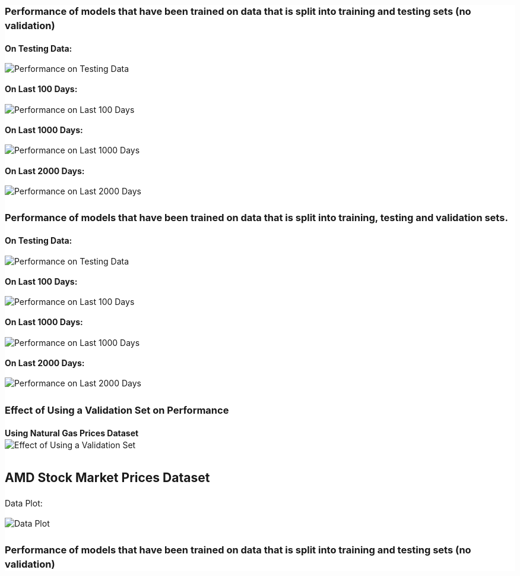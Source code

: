 ### Performance of models that have been trained on data that is split into training and testing sets (no validation) 

**On Testing Data:**

![Performance on Testing Data](https://github.com/MohamedAliHabib/Stock-Price-Predictor/blob/master/Natural%20Gas%20Prices/Predicting%20Natural%20Gas%20Prices%20-%20(Training%20and%20Testing%20Sets%2C%20With%20No%20Validation)/comparing_performance_of_models_on_testing_data.png)

**On Last 100 Days:**

![Performance on Last 100 Days](https://github.com/MohamedAliHabib/Stock-Price-Predictor/blob/master/Natural%20Gas%20Prices/Predicting%20Natural%20Gas%20Prices%20-%20(Training%20and%20Testing%20Sets%2C%20With%20No%20Validation)/comparing_performance_of_models_on_last_100_days.png)

**On Last 1000 Days:**

![Performance on Last 1000 Days](https://github.com/MohamedAliHabib/Stock-Price-Predictor/blob/master/Natural%20Gas%20Prices/Predicting%20Natural%20Gas%20Prices%20-%20(Training%20and%20Testing%20Sets%2C%20With%20No%20Validation)/comparing_performance_of_models_on_last_1000_days.png)

**On Last 2000 Days:**

![Performance on Last 2000 Days](https://github.com/MohamedAliHabib/Stock-Price-Predictor/blob/master/Natural%20Gas%20Prices/Predicting%20Natural%20Gas%20Prices%20-%20(Training%20and%20Testing%20Sets%2C%20With%20No%20Validation)/comparing_performance_of_models_on_last_2000_days.png)

### Performance of models that have been trained on data that is split into training, testing and validation sets.

**On Testing Data:**

![Performance on Testing Data](https://github.com/MohamedAliHabib/Stock-Price-Predictor/blob/master/Natural%20Gas%20Prices/Predicting%20Natural%20Gas%20Prices%20-%20(Training%2C%20Testing%20and%20Validation%20Sets)/comparing_performance_of_models_on_testing_data.png)

**On Last 100 Days:**

![Performance on Last 100 Days](https://github.com/MohamedAliHabib/Stock-Price-Predictor/blob/master/Natural%20Gas%20Prices/Predicting%20Natural%20Gas%20Prices%20-%20(Training%2C%20Testing%20and%20Validation%20Sets)/comparing_performance_of_models_on_last_100_days.png)

**On Last 1000 Days:**

![Performance on Last 1000 Days](https://github.com/MohamedAliHabib/Stock-Price-Predictor/blob/master/Natural%20Gas%20Prices/Predicting%20Natural%20Gas%20Prices%20-%20(Training%2C%20Testing%20and%20Validation%20Sets)/comparing_performance_of_models_on_last_1000_days.png)

**On Last 2000 Days:**

![Performance on Last 2000 Days](https://github.com/MohamedAliHabib/Stock-Price-Predictor/blob/master/Natural%20Gas%20Prices/Predicting%20Natural%20Gas%20Prices%20-%20(Training%2C%20Testing%20and%20Validation%20Sets)/comparing_performance_of_models_on_last_2000_days.png)


### Effect of Using a Validation Set on Performance
**Using Natural Gas Prices Dataset**
<br>![Effect of Using a Validation Set](https://github.com/MohamedAliHabib/Stock-Price-Predictor/blob/master/Natural%20Gas%20Prices/comparing_effect_of_adding_a_validation_set_on_performance.jpg)


## AMD Stock Market Prices Dataset

Data Plot:

![Data Plot](https://github.com/MohamedAliHabib/Stock-Price-Predictor/blob/master/AMD%20Stock%20Prices/amd_stock_prices_data.jpg)

### Performance of models that have been trained on data that is split into training and testing sets (no validation) 
